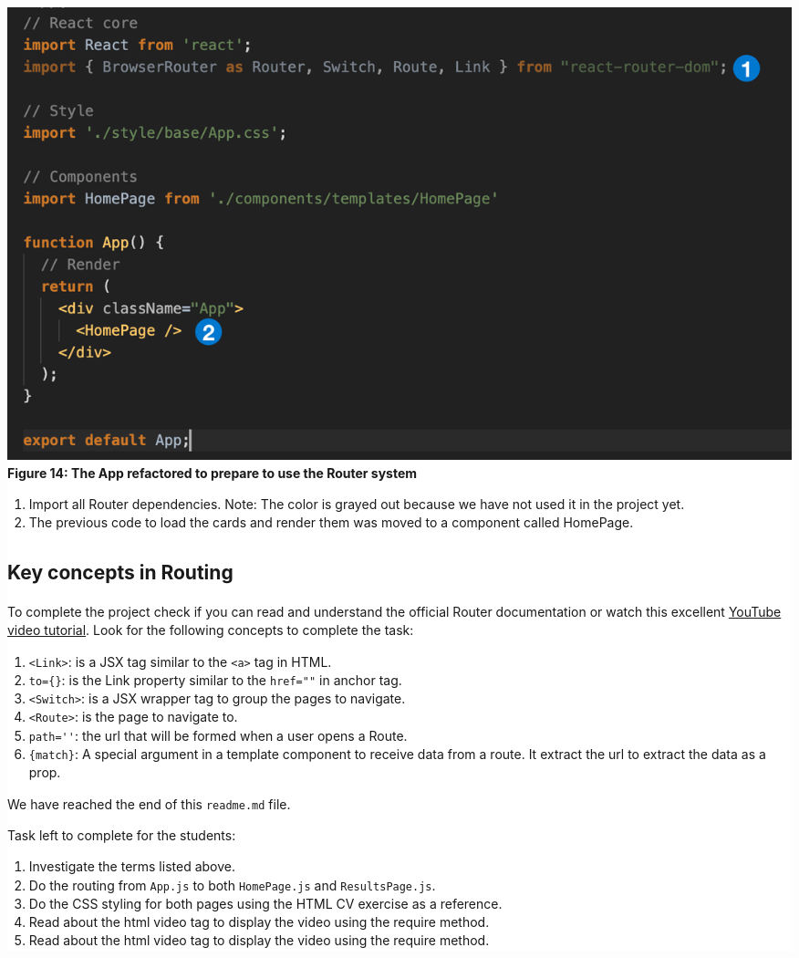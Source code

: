 ![Figure](./images/readme/14.png)
**Figure 14: The App refactored to prepare to use the Router system**

1. Import all Router dependencies. Note: The color is grayed out because we have not used it in the project yet.
2. The previous code to load the cards and render them was moved to a component called HomePage.

## Key concepts in Routing
To complete the project check if you can read and understand the official Router documentation or watch this excellent [YouTube video tutorial](https://www.youtube.com/watch?v=Law7wfdg_ls). Look for the following concepts to complete the task:
1. `<Link>`: is a JSX tag similar to the `<a>` tag in HTML.
1. `to={}`: is the Link property similar to the `href=""` in anchor tag.
1. `<Switch>`: is a JSX wrapper tag to group the pages to navigate.
1. `<Route>`: is the page to navigate to.
1. `path=''`: the url that will be formed when a user opens a Route.
1. `{match}`: A special argument in a template component to receive data from a route. It extract the url to extract the data as a prop.

We have reached the end of this `readme.md` file. 

Task left to complete for the students:
1. Investigate the terms listed above.
1. Do the routing from `App.js` to both `HomePage.js` and `ResultsPage.js`.
1. Do the CSS styling for both pages using the HTML CV exercise as a reference.
1. Read about the html video tag to display the video using the require method.
1. Read about the html video tag to display the video using the require method.
